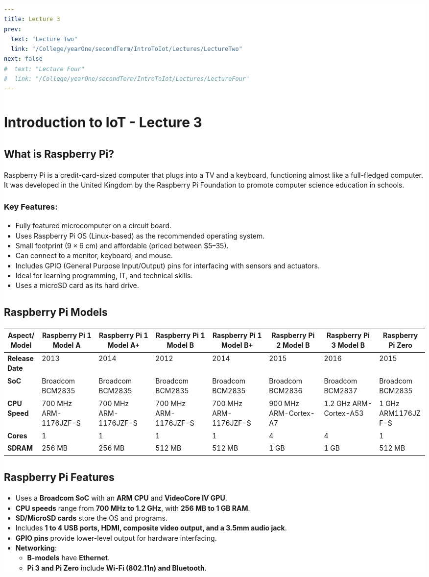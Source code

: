 ```yaml
---
title: Lecture 3
prev:
  text: "Lecture Two"
  link: "/College/yearOne/secondTerm/IntroToIot/Lectures/LectureTwo"
next: false
#  text: "Lecture Four"
#  link: "/College/yearOne/secondTerm/IntroToIot/Lectures/LectureFour"
---
```


# Introduction to IoT - Lecture 3

## What is Raspberry Pi?

Raspberry Pi is a credit-card-sized computer that plugs into a TV and a keyboard, functioning almost like a full-fledged computer. It was developed in the United Kingdom by the Raspberry Pi Foundation to promote computer science education in schools.

### Key Features:

- Fully featured microcomputer on a circuit board.
- Uses Raspberry Pi OS (Linux-based) as the recommended operating system.
- Small footprint ($9 \times 6$ cm) and affordable (priced between $5–35).
- Can connect to a monitor, keyboard, and mouse.
- Includes GPIO (General Purpose Input/Output) pins for interfacing with sensors and actuators.
- Ideal for learning programming, IT, and technical skills.
- Uses a microSD card as its hard drive.

## Raspberry Pi Models

| Aspect/Model     | Raspberry Pi 1 Model A | Raspberry Pi 1 Model A+ | Raspberry Pi 1 Model B | Raspberry Pi 1 Model B+ | Raspberry Pi 2 Model B | Raspberry Pi 3 Model B | Raspberry Pi Zero  |
| ---------------- | ---------------------- | ----------------------- | ---------------------- | ----------------------- | ---------------------- | ---------------------- | ------------------ |
| **Release Date** | 2013                   | 2014                    | 2012                   | 2014                    | 2015                   | 2016                   | 2015               |
| **SoC**          | Broadcom BCM2835       | Broadcom BCM2835        | Broadcom BCM2835       | Broadcom BCM2835        | Broadcom BCM2836       | Broadcom BCM2837       | Broadcom BCM2835   |
| **CPU Speed**    | 700 MHz ARM-1176JZF-S  | 700 MHz ARM-1176JZF-S   | 700 MHz ARM-1176JZF-S  | 700 MHz ARM-1176JZF-S   | 900 MHz ARM-Cortex-A7  | 1.2 GHz ARM-Cortex-A53 | 1 GHz ARM1176JZF-S |
| **Cores**        | 1                      | 1                       | 1                      | 1                       | 4                      | 4                      | 1                  |
| **SDRAM**        | 256 MB                 | 256 MB                  | 512 MB                 | 512 MB                  | 1 GB                   | 1 GB                   | 512 MB             |

## Raspberry Pi Features

- Uses a **Broadcom SoC** with an **ARM CPU** and **VideoCore IV GPU**.
- **CPU speeds** range from **700 MHz to 1.2 GHz**, with **256 MB to 1 GB RAM**.
- **SD/MicroSD cards** store the OS and programs.
- Includes **1 to 4 USB ports, HDMI, composite video output, and a 3.5mm audio jack**.
- **GPIO pins** provide lower-level output for hardware interfacing.
- **Networking**:
  - **B-models** have **Ethernet**.
  - **Pi 3 and Pi Zero** include **Wi-Fi (802.11n) and Bluetooth**.

